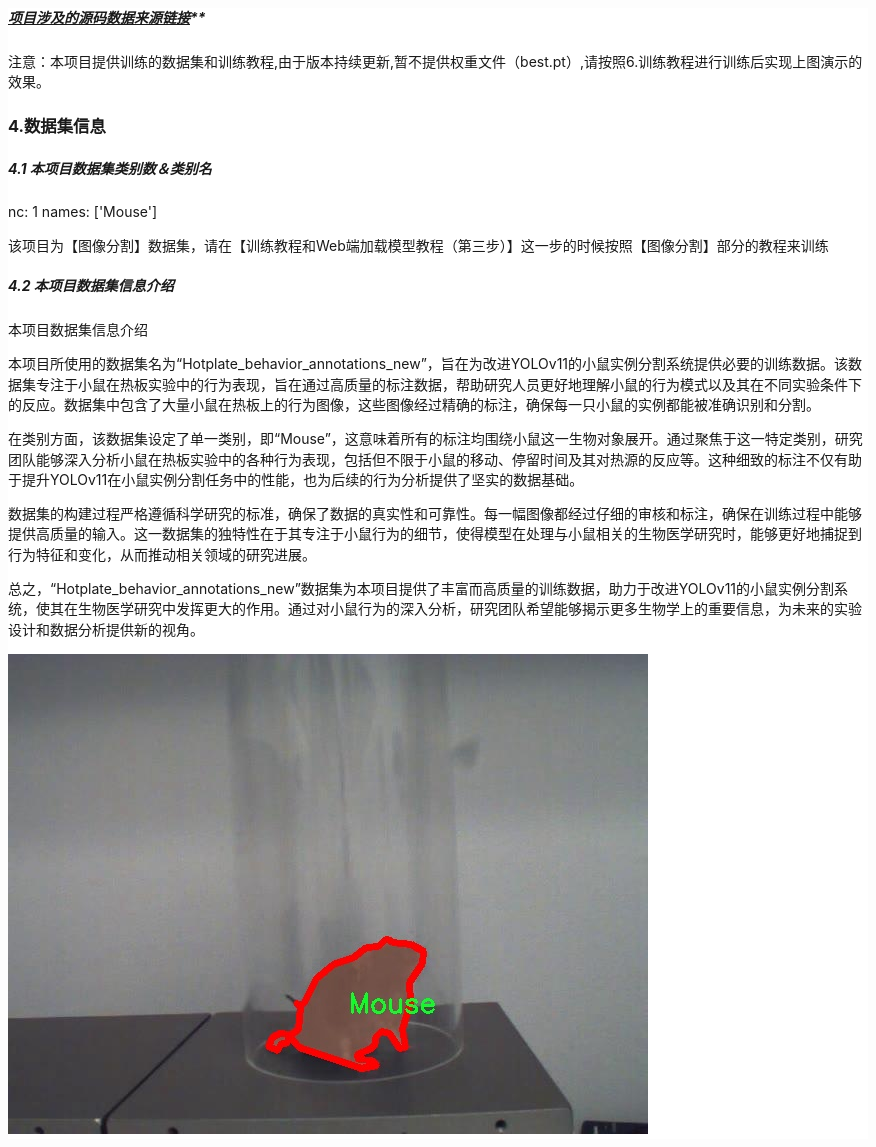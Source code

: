 ##### [项目涉及的源码数据来源链接](https://kdocs.cn/l/cszuIiCKVNis)**

注意：本项目提供训练的数据集和训练教程,由于版本持续更新,暂不提供权重文件（best.pt）,请按照6.训练教程进行训练后实现上图演示的效果。

### 4.数据集信息

##### 4.1 本项目数据集类别数＆类别名

nc: 1
names: ['Mouse']



该项目为【图像分割】数据集，请在【训练教程和Web端加载模型教程（第三步）】这一步的时候按照【图像分割】部分的教程来训练

##### 4.2 本项目数据集信息介绍

本项目数据集信息介绍

本项目所使用的数据集名为“Hotplate_behavior_annotations_new”，旨在为改进YOLOv11的小鼠实例分割系统提供必要的训练数据。该数据集专注于小鼠在热板实验中的行为表现，旨在通过高质量的标注数据，帮助研究人员更好地理解小鼠的行为模式以及其在不同实验条件下的反应。数据集中包含了大量小鼠在热板上的行为图像，这些图像经过精确的标注，确保每一只小鼠的实例都能被准确识别和分割。

在类别方面，该数据集设定了单一类别，即“Mouse”，这意味着所有的标注均围绕小鼠这一生物对象展开。通过聚焦于这一特定类别，研究团队能够深入分析小鼠在热板实验中的各种行为表现，包括但不限于小鼠的移动、停留时间及其对热源的反应等。这种细致的标注不仅有助于提升YOLOv11在小鼠实例分割任务中的性能，也为后续的行为分析提供了坚实的数据基础。

数据集的构建过程严格遵循科学研究的标准，确保了数据的真实性和可靠性。每一幅图像都经过仔细的审核和标注，确保在训练过程中能够提供高质量的输入。这一数据集的独特性在于其专注于小鼠行为的细节，使得模型在处理与小鼠相关的生物医学研究时，能够更好地捕捉到行为特征和变化，从而推动相关领域的研究进展。

总之，“Hotplate_behavior_annotations_new”数据集为本项目提供了丰富而高质量的训练数据，助力于改进YOLOv11的小鼠实例分割系统，使其在生物医学研究中发挥更大的作用。通过对小鼠行为的深入分析，研究团队希望能够揭示更多生物学上的重要信息，为未来的实验设计和数据分析提供新的视角。

![4.png](4.png)
